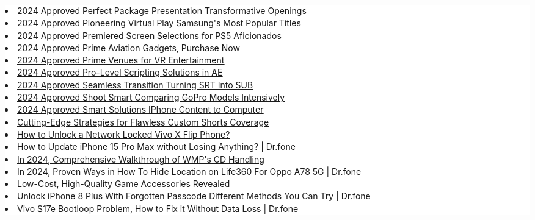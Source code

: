 <li><a href="https://fox-blue.techidaily.com/2024-approved-perfect-package-presentation-transformative-openings/"><u>2024 Approved  Perfect Package Presentation  Transformative Openings</u></a></li>
<li><a href="https://fox-blue.techidaily.com/2024-approved-pioneering-virtual-play-samsungs-most-popular-titles/"><u>2024 Approved  Pioneering Virtual Play  Samsung's Most Popular Titles</u></a></li>
<li><a href="https://fox-blue.techidaily.com/2024-approved-premiered-screen-selections-for-ps5-aficionados/"><u>2024 Approved  Premiered Screen Selections for PS5 Aficionados</u></a></li>
<li><a href="https://fox-blue.techidaily.com/2024-approved-prime-aviation-gadgets-purchase-now/"><u>2024 Approved  Prime Aviation Gadgets, Purchase Now</u></a></li>
<li><a href="https://fox-blue.techidaily.com/2024-approved-prime-venues-for-vr-entertainment/"><u>2024 Approved  Prime Venues for VR Entertainment</u></a></li>
<li><a href="https://fox-blue.techidaily.com/2024-approved-pro-level-scripting-solutions-in-ae/"><u>2024 Approved  Pro-Level Scripting Solutions in AE</u></a></li>
<li><a href="https://fox-blue.techidaily.com/2024-approved-seamless-transition-turning-srt-into-sub/"><u>2024 Approved  Seamless Transition  Turning SRT Into SUB</u></a></li>
<li><a href="https://fox-blue.techidaily.com/2024-approved-shoot-smart-comparing-gopro-models-intensively/"><u>2024 Approved  Shoot Smart  Comparing GoPro Models Intensively</u></a></li>
<li><a href="https://fox-blue.techidaily.com/2024-approved-smart-solutions-iphone-content-to-computer/"><u>2024 Approved  Smart Solutions  IPhone Content to Computer</u></a></li>
<li><a href="https://youtube-tips.techidaily.com/ng-edge-strategies-for-flawless-custom-shorts-coverage/"><u>Cutting-Edge Strategies for Flawless Custom Shorts Coverage</u></a></li>
<li><a href="https://android-unlock.techidaily.com/how-to-unlock-a-network-locked-vivo-x-flip-phone-by-drfone-android/"><u>How to Unlock a Network Locked Vivo X Flip Phone?</u></a></li>
<li><a href="https://review-topics.techidaily.com/how-to-update-iphone-15-pro-max-without-losing-anything-drfone-by-drfone-ios-system-repair-ios-system-repair/"><u>How to Update iPhone 15 Pro Max without Losing Anything? | Dr.fone</u></a></li>
<li><a href="https://extra-resources.techidaily.com/in-2024-comprehensive-walkthrough-of-wmps-cd-handling/"><u>In 2024, Comprehensive Walkthrough of WMP's CD Handling</u></a></li>
<li><a href="https://location-social.techidaily.com/in-2024-proven-ways-in-how-to-hide-location-on-life360-for-oppo-a78-5g-drfone-by-drfone-virtual-android/"><u>In 2024, Proven Ways in How To Hide Location on Life360 For Oppo A78 5G | Dr.fone</u></a></li>
<li><a href="https://games-able.techidaily.com/low-cost-high-quality-game-accessories-revealed/"><u>Low-Cost, High-Quality Game Accessories Revealed</u></a></li>
<li><a href="https://iphone-unlock.techidaily.com/unlock-iphone-8-plus-with-forgotten-passcode-different-methods-you-can-try-drfone-by-drfone-ios/"><u>Unlock iPhone 8 Plus With Forgotten Passcode Different Methods You Can Try | Dr.fone</u></a></li>
<li><a href="https://howto.techidaily.com/vivo-s17e-bootloop-problem-how-to-fix-it-without-data-loss-drfone-by-drfone-fix-android-problems-fix-android-problems/"><u>Vivo S17e Bootloop Problem, How to Fix it Without Data Loss | Dr.fone</u></a></li>
</ul></div>
